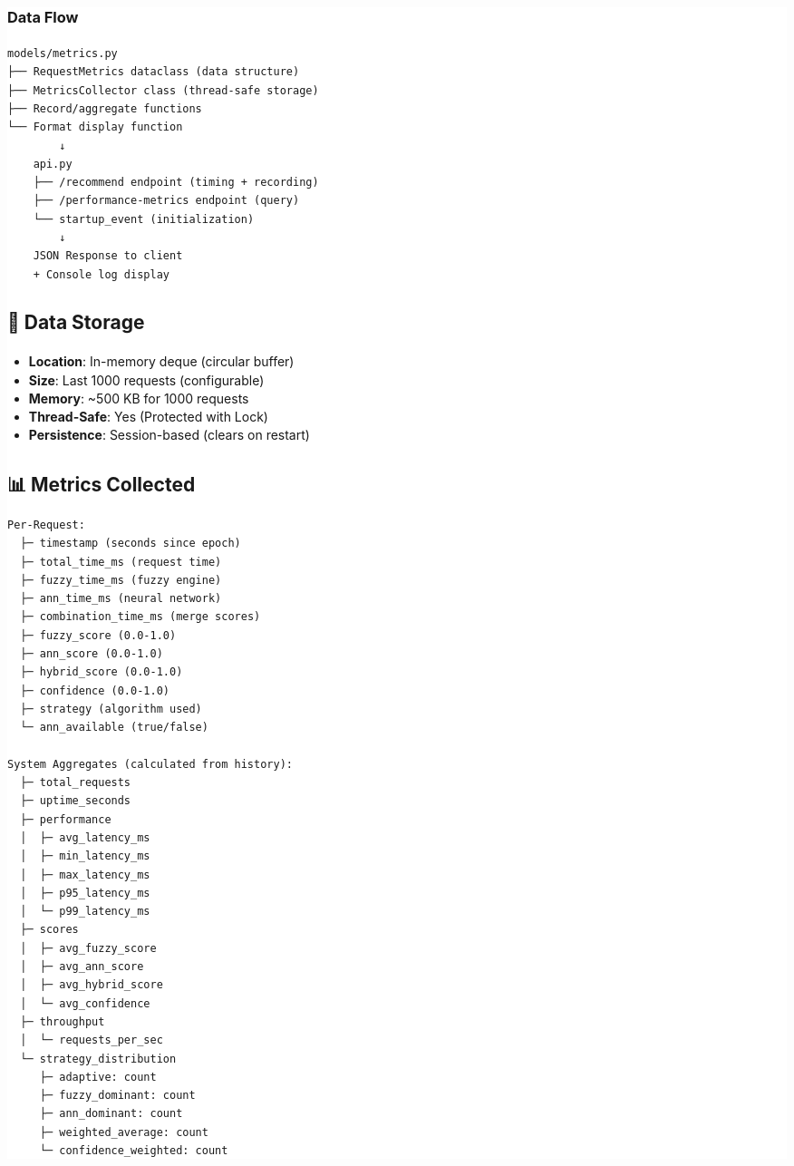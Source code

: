 ### Data Flow
```
models/metrics.py
├── RequestMetrics dataclass (data structure)
├── MetricsCollector class (thread-safe storage)
├── Record/aggregate functions
└── Format display function
        ↓
    api.py
    ├── /recommend endpoint (timing + recording)
    ├── /performance-metrics endpoint (query)
    └── startup_event (initialization)
        ↓
    JSON Response to client
    + Console log display
```

## 💾 Data Storage

- **Location**: In-memory deque (circular buffer)
- **Size**: Last 1000 requests (configurable)
- **Memory**: ~500 KB for 1000 requests
- **Thread-Safe**: Yes (Protected with Lock)
- **Persistence**: Session-based (clears on restart)

## 📊 Metrics Collected

```
Per-Request:
  ├─ timestamp (seconds since epoch)
  ├─ total_time_ms (request time)
  ├─ fuzzy_time_ms (fuzzy engine)
  ├─ ann_time_ms (neural network)
  ├─ combination_time_ms (merge scores)
  ├─ fuzzy_score (0.0-1.0)
  ├─ ann_score (0.0-1.0)
  ├─ hybrid_score (0.0-1.0)
  ├─ confidence (0.0-1.0)
  ├─ strategy (algorithm used)
  └─ ann_available (true/false)

System Aggregates (calculated from history):
  ├─ total_requests
  ├─ uptime_seconds
  ├─ performance
  │  ├─ avg_latency_ms
  │  ├─ min_latency_ms
  │  ├─ max_latency_ms
  │  ├─ p95_latency_ms
  │  └─ p99_latency_ms
  ├─ scores
  │  ├─ avg_fuzzy_score
  │  ├─ avg_ann_score
  │  ├─ avg_hybrid_score
  │  └─ avg_confidence
  ├─ throughput
  │  └─ requests_per_sec
  └─ strategy_distribution
     ├─ adaptive: count
     ├─ fuzzy_dominant: count
     ├─ ann_dominant: count
     ├─ weighted_average: count
     └─ confidence_weighted: count
```